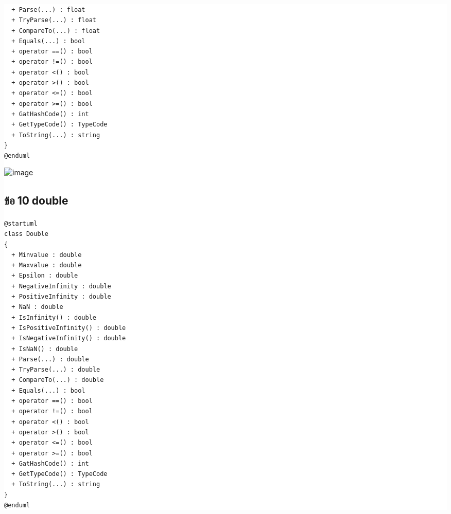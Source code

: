 ``` puml
  + Parse(...) : float 
  + TryParse(...) : float
  + CompareTo(...) : float
  + Equals(...) : bool
  + operator ==() : bool
  + operator !=() : bool
  + operator <() : bool
  + operator >() : bool
  + operator <=() : bool
  + operator >=() : bool
  + GatHashCode() : int
  + GetTypeCode() : TypeCode
  + ToString(...) : string
}
@enduml
```

![image](https://user-images.githubusercontent.com/92082240/169649222-5954806a-3a94-444a-9d1c-3f636f7ecf21.png)

## ข้อ 10 double ##

``` puml
@startuml
class Double
{
  + Minvalue : double
  + Maxvalue : double
  + Epsilon : double
  + NegativeInfinity : double
  + PositiveInfinity : double
  + NaN : double
  + IsInfinity() : double
  + IsPositiveInfinity() : double
  + IsNegativeInfinity() : double
  + IsNaN() : double
  + Parse(...) : double
  + TryParse(...) : double
  + CompareTo(...) : double
  + Equals(...) : bool
  + operator ==() : bool
  + operator !=() : bool
  + operator <() : bool
  + operator >() : bool
  + operator <=() : bool
  + operator >=() : bool
  + GatHashCode() : int
  + GetTypeCode() : TypeCode
  + ToString(...) : string
}
@enduml
```
